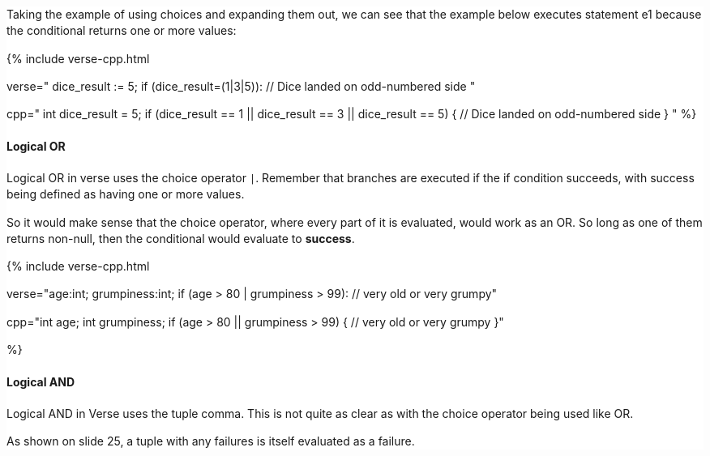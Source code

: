 Taking the example of using choices and expanding them out, we can see that the
example below executes statement e1 because the conditional returns one or more
values:

{% include verse-cpp.html

verse="
dice_result := 5;
if (dice_result=(1|3|5)):
	// Dice landed on odd-numbered side
"

cpp="
int dice_result = 5;
if (dice_result == 1
	|| dice_result == 3
	|| dice_result == 5)
{
	// Dice landed on odd-numbered side
}
"
%}

#### Logical OR

Logical OR in verse uses the choice operator `|`. Remember that branches are
executed if the if condition succeeds, with success being defined as having one
or more values.

So it would make sense that the choice operator, where every part of it is
evaluated, would work as an OR. So long as one of them returns non-null, then
the conditional would evaluate to **success**.

{% include verse-cpp.html

verse="age:int; grumpiness:int;
if (age > 80 | grumpiness > 99):
	// very old or very grumpy"

cpp="int age; int grumpiness;
if (age > 80 || grumpiness > 99)
{
	// very old or very grumpy
}"

%}


#### Logical AND

Logical AND in Verse uses the tuple comma. This is not quite as clear as with
the choice operator being used like OR.

As shown on slide 25, a tuple with any failures is itself evaluated as
a failure.
